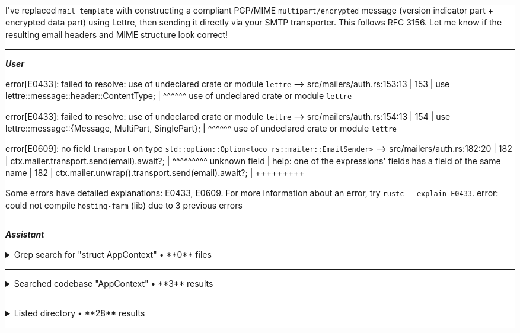 
I've replaced `mail_template` with constructing a compliant PGP/MIME `multipart/encrypted` message (version indicator part + encrypted data part) using Lettre, then sending it directly via your SMTP transporter. This follows RFC 3156. Let me know if the resulting email headers and MIME structure look correct!

---

_**User**_

error[E0433]: failed to resolve: use of undeclared crate or module `lettre`
   --> src/mailers/auth.rs:153:13
    |
153 |         use lettre::message::header::ContentType;
    |             ^^^^^^ use of undeclared crate or module `lettre`

error[E0433]: failed to resolve: use of undeclared crate or module `lettre`
   --> src/mailers/auth.rs:154:13
    |
154 |         use lettre::message::{Message, MultiPart, SinglePart};
    |             ^^^^^^ use of undeclared crate or module `lettre`

error[E0609]: no field `transport` on type `std::option::Option<loco_rs::mailer::EmailSender>`
   --> src/mailers/auth.rs:182:20
    |
182 |         ctx.mailer.transport.send(email).await?;
    |                    ^^^^^^^^^ unknown field
    |
help: one of the expressions' fields has a field of the same name
    |
182 |         ctx.mailer.unwrap().transport.send(email).await?;
    |                    +++++++++

Some errors have detailed explanations: E0433, E0609.
For more information about an error, try `rustc --explain E0433`.
error: could not compile `hosting-farm` (lib) due to 3 previous errors


---

_**Assistant**_

<details><summary>Grep search for "struct AppContext" • **0** files</summary></details>

---

<details><summary>Searched codebase "AppContext" • **3** results</summary></details>

---

<details><summary>Listed directory  • **28** results</summary></details>

---